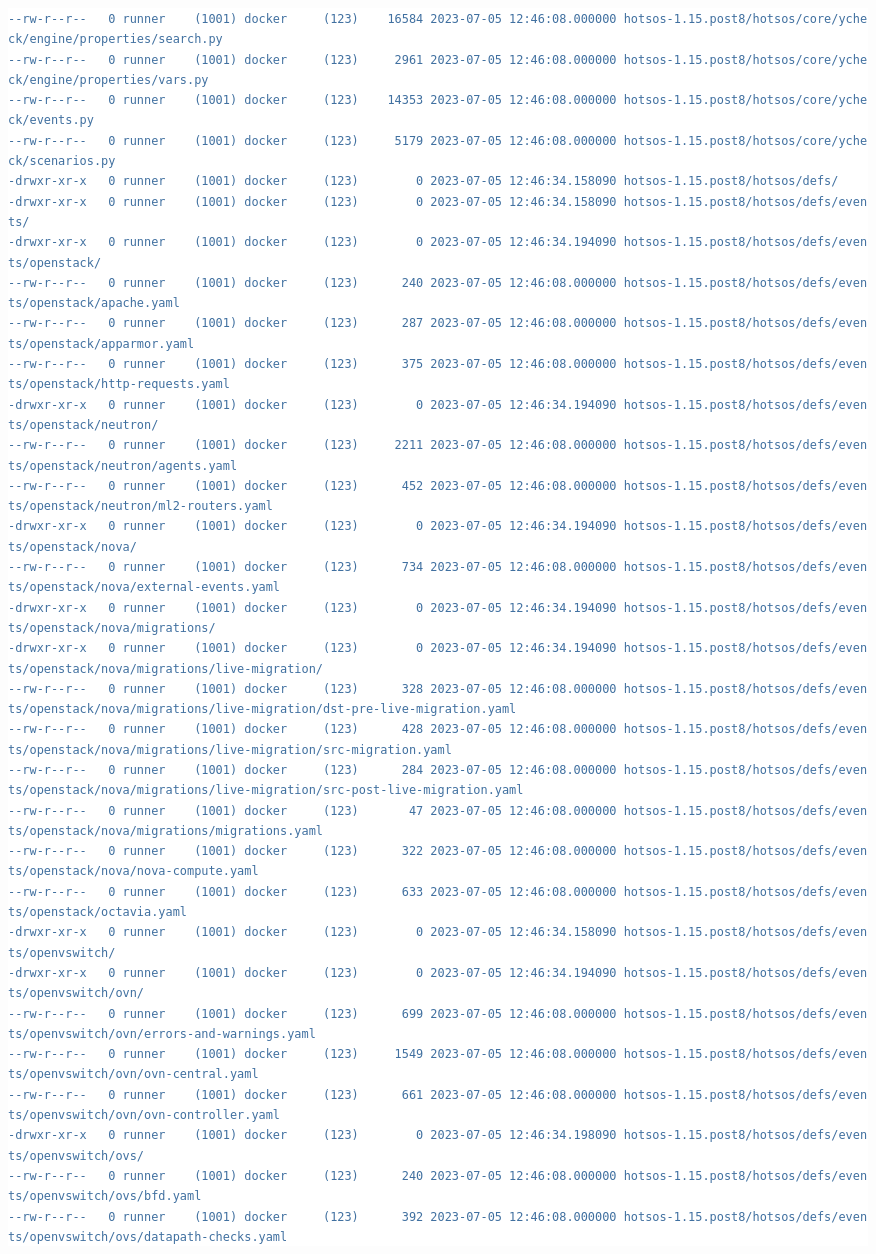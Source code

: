 ```diff
--rw-r--r--   0 runner    (1001) docker     (123)    16584 2023-07-05 12:46:08.000000 hotsos-1.15.post8/hotsos/core/ycheck/engine/properties/search.py
--rw-r--r--   0 runner    (1001) docker     (123)     2961 2023-07-05 12:46:08.000000 hotsos-1.15.post8/hotsos/core/ycheck/engine/properties/vars.py
--rw-r--r--   0 runner    (1001) docker     (123)    14353 2023-07-05 12:46:08.000000 hotsos-1.15.post8/hotsos/core/ycheck/events.py
--rw-r--r--   0 runner    (1001) docker     (123)     5179 2023-07-05 12:46:08.000000 hotsos-1.15.post8/hotsos/core/ycheck/scenarios.py
-drwxr-xr-x   0 runner    (1001) docker     (123)        0 2023-07-05 12:46:34.158090 hotsos-1.15.post8/hotsos/defs/
-drwxr-xr-x   0 runner    (1001) docker     (123)        0 2023-07-05 12:46:34.158090 hotsos-1.15.post8/hotsos/defs/events/
-drwxr-xr-x   0 runner    (1001) docker     (123)        0 2023-07-05 12:46:34.194090 hotsos-1.15.post8/hotsos/defs/events/openstack/
--rw-r--r--   0 runner    (1001) docker     (123)      240 2023-07-05 12:46:08.000000 hotsos-1.15.post8/hotsos/defs/events/openstack/apache.yaml
--rw-r--r--   0 runner    (1001) docker     (123)      287 2023-07-05 12:46:08.000000 hotsos-1.15.post8/hotsos/defs/events/openstack/apparmor.yaml
--rw-r--r--   0 runner    (1001) docker     (123)      375 2023-07-05 12:46:08.000000 hotsos-1.15.post8/hotsos/defs/events/openstack/http-requests.yaml
-drwxr-xr-x   0 runner    (1001) docker     (123)        0 2023-07-05 12:46:34.194090 hotsos-1.15.post8/hotsos/defs/events/openstack/neutron/
--rw-r--r--   0 runner    (1001) docker     (123)     2211 2023-07-05 12:46:08.000000 hotsos-1.15.post8/hotsos/defs/events/openstack/neutron/agents.yaml
--rw-r--r--   0 runner    (1001) docker     (123)      452 2023-07-05 12:46:08.000000 hotsos-1.15.post8/hotsos/defs/events/openstack/neutron/ml2-routers.yaml
-drwxr-xr-x   0 runner    (1001) docker     (123)        0 2023-07-05 12:46:34.194090 hotsos-1.15.post8/hotsos/defs/events/openstack/nova/
--rw-r--r--   0 runner    (1001) docker     (123)      734 2023-07-05 12:46:08.000000 hotsos-1.15.post8/hotsos/defs/events/openstack/nova/external-events.yaml
-drwxr-xr-x   0 runner    (1001) docker     (123)        0 2023-07-05 12:46:34.194090 hotsos-1.15.post8/hotsos/defs/events/openstack/nova/migrations/
-drwxr-xr-x   0 runner    (1001) docker     (123)        0 2023-07-05 12:46:34.194090 hotsos-1.15.post8/hotsos/defs/events/openstack/nova/migrations/live-migration/
--rw-r--r--   0 runner    (1001) docker     (123)      328 2023-07-05 12:46:08.000000 hotsos-1.15.post8/hotsos/defs/events/openstack/nova/migrations/live-migration/dst-pre-live-migration.yaml
--rw-r--r--   0 runner    (1001) docker     (123)      428 2023-07-05 12:46:08.000000 hotsos-1.15.post8/hotsos/defs/events/openstack/nova/migrations/live-migration/src-migration.yaml
--rw-r--r--   0 runner    (1001) docker     (123)      284 2023-07-05 12:46:08.000000 hotsos-1.15.post8/hotsos/defs/events/openstack/nova/migrations/live-migration/src-post-live-migration.yaml
--rw-r--r--   0 runner    (1001) docker     (123)       47 2023-07-05 12:46:08.000000 hotsos-1.15.post8/hotsos/defs/events/openstack/nova/migrations/migrations.yaml
--rw-r--r--   0 runner    (1001) docker     (123)      322 2023-07-05 12:46:08.000000 hotsos-1.15.post8/hotsos/defs/events/openstack/nova/nova-compute.yaml
--rw-r--r--   0 runner    (1001) docker     (123)      633 2023-07-05 12:46:08.000000 hotsos-1.15.post8/hotsos/defs/events/openstack/octavia.yaml
-drwxr-xr-x   0 runner    (1001) docker     (123)        0 2023-07-05 12:46:34.158090 hotsos-1.15.post8/hotsos/defs/events/openvswitch/
-drwxr-xr-x   0 runner    (1001) docker     (123)        0 2023-07-05 12:46:34.194090 hotsos-1.15.post8/hotsos/defs/events/openvswitch/ovn/
--rw-r--r--   0 runner    (1001) docker     (123)      699 2023-07-05 12:46:08.000000 hotsos-1.15.post8/hotsos/defs/events/openvswitch/ovn/errors-and-warnings.yaml
--rw-r--r--   0 runner    (1001) docker     (123)     1549 2023-07-05 12:46:08.000000 hotsos-1.15.post8/hotsos/defs/events/openvswitch/ovn/ovn-central.yaml
--rw-r--r--   0 runner    (1001) docker     (123)      661 2023-07-05 12:46:08.000000 hotsos-1.15.post8/hotsos/defs/events/openvswitch/ovn/ovn-controller.yaml
-drwxr-xr-x   0 runner    (1001) docker     (123)        0 2023-07-05 12:46:34.198090 hotsos-1.15.post8/hotsos/defs/events/openvswitch/ovs/
--rw-r--r--   0 runner    (1001) docker     (123)      240 2023-07-05 12:46:08.000000 hotsos-1.15.post8/hotsos/defs/events/openvswitch/ovs/bfd.yaml
--rw-r--r--   0 runner    (1001) docker     (123)      392 2023-07-05 12:46:08.000000 hotsos-1.15.post8/hotsos/defs/events/openvswitch/ovs/datapath-checks.yaml
```